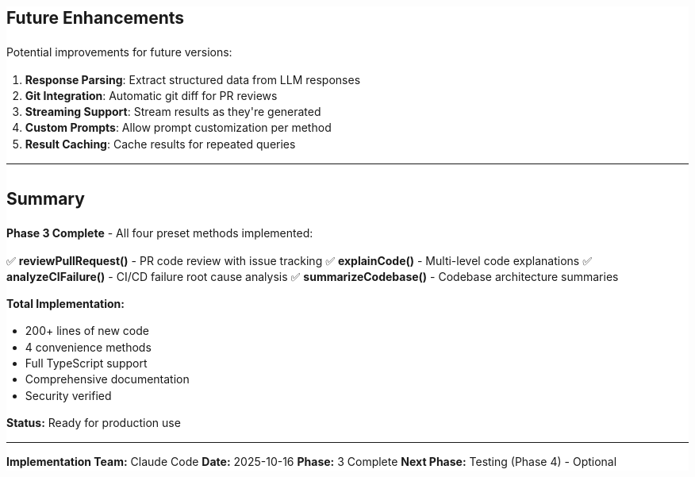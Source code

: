 
## Future Enhancements

Potential improvements for future versions:

1. **Response Parsing**: Extract structured data from LLM responses
2. **Git Integration**: Automatic git diff for PR reviews
3. **Streaming Support**: Stream results as they're generated
4. **Custom Prompts**: Allow prompt customization per method
5. **Result Caching**: Cache results for repeated queries

---

## Summary

**Phase 3 Complete** - All four preset methods implemented:

✅ **reviewPullRequest()** - PR code review with issue tracking
✅ **explainCode()** - Multi-level code explanations
✅ **analyzeCIFailure()** - CI/CD failure root cause analysis
✅ **summarizeCodebase()** - Codebase architecture summaries

**Total Implementation:**
- 200+ lines of new code
- 4 convenience methods
- Full TypeScript support
- Comprehensive documentation
- Security verified

**Status:** Ready for production use

---

**Implementation Team:** Claude Code
**Date:** 2025-10-16
**Phase:** 3 Complete
**Next Phase:** Testing (Phase 4) - Optional
